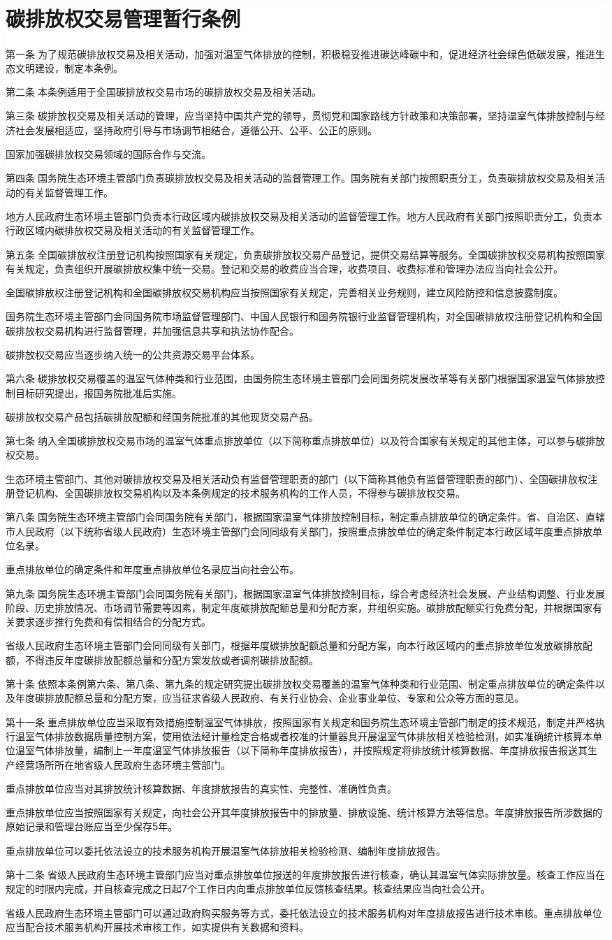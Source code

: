 # 碳排放权交易管理暂行条例



第一条 为了规范碳排放权交易及相关活动，加强对温室气体排放的控制，积极稳妥推进碳达峰碳中和，促进经济社会绿色低碳发展，推进生态文明建设，制定本条例。

第二条 本条例适用于全国碳排放权交易市场的碳排放权交易及相关活动。

第三条 碳排放权交易及相关活动的管理，应当坚持中国共产党的领导，贯彻党和国家路线方针政策和决策部署，坚持温室气体排放控制与经济社会发展相适应，坚持政府引导与市场调节相结合，遵循公开、公平、公正的原则。

国家加强碳排放权交易领域的国际合作与交流。

第四条 国务院生态环境主管部门负责碳排放权交易及相关活动的监督管理工作。国务院有关部门按照职责分工，负责碳排放权交易及相关活动的有关监督管理工作。

地方人民政府生态环境主管部门负责本行政区域内碳排放权交易及相关活动的监督管理工作。地方人民政府有关部门按照职责分工，负责本行政区域内碳排放权交易及相关活动的有关监督管理工作。

第五条 全国碳排放权注册登记机构按照国家有关规定，负责碳排放权交易产品登记，提供交易结算等服务。全国碳排放权交易机构按照国家有关规定，负责组织开展碳排放权集中统一交易。登记和交易的收费应当合理，收费项目、收费标准和管理办法应当向社会公开。

全国碳排放权注册登记机构和全国碳排放权交易机构应当按照国家有关规定，完善相关业务规则，建立风险防控和信息披露制度。

国务院生态环境主管部门会同国务院市场监督管理部门、中国人民银行和国务院银行业监督管理机构，对全国碳排放权注册登记机构和全国碳排放权交易机构进行监督管理，并加强信息共享和执法协作配合。

碳排放权交易应当逐步纳入统一的公共资源交易平台体系。

第六条 碳排放权交易覆盖的温室气体种类和行业范围，由国务院生态环境主管部门会同国务院发展改革等有关部门根据国家温室气体排放控制目标研究提出，报国务院批准后实施。

碳排放权交易产品包括碳排放配额和经国务院批准的其他现货交易产品。

第七条 纳入全国碳排放权交易市场的温室气体重点排放单位（以下简称重点排放单位）以及符合国家有关规定的其他主体，可以参与碳排放权交易。

生态环境主管部门、其他对碳排放权交易及相关活动负有监督管理职责的部门（以下简称其他负有监督管理职责的部门）、全国碳排放权注册登记机构、全国碳排放权交易机构以及本条例规定的技术服务机构的工作人员，不得参与碳排放权交易。

第八条 国务院生态环境主管部门会同国务院有关部门，根据国家温室气体排放控制目标，制定重点排放单位的确定条件。省、自治区、直辖市人民政府（以下统称省级人民政府）生态环境主管部门会同同级有关部门，按照重点排放单位的确定条件制定本行政区域年度重点排放单位名录。

重点排放单位的确定条件和年度重点排放单位名录应当向社会公布。

第九条 国务院生态环境主管部门会同国务院有关部门，根据国家温室气体排放控制目标，综合考虑经济社会发展、产业结构调整、行业发展阶段、历史排放情况、市场调节需要等因素，制定年度碳排放配额总量和分配方案，并组织实施。碳排放配额实行免费分配，并根据国家有关要求逐步推行免费和有偿相结合的分配方式。

省级人民政府生态环境主管部门会同同级有关部门，根据年度碳排放配额总量和分配方案，向本行政区域内的重点排放单位发放碳排放配额，不得违反年度碳排放配额总量和分配方案发放或者调剂碳排放配额。

第十条 依照本条例第六条、第八条、第九条的规定研究提出碳排放权交易覆盖的温室气体种类和行业范围、制定重点排放单位的确定条件以及年度碳排放配额总量和分配方案，应当征求省级人民政府、有关行业协会、企业事业单位、专家和公众等方面的意见。

第十一条 重点排放单位应当采取有效措施控制温室气体排放，按照国家有关规定和国务院生态环境主管部门制定的技术规范，制定并严格执行温室气体排放数据质量控制方案，使用依法经计量检定合格或者校准的计量器具开展温室气体排放相关检验检测，如实准确统计核算本单位温室气体排放量，编制上一年度温室气体排放报告（以下简称年度排放报告），并按照规定将排放统计核算数据、年度排放报告报送其生产经营场所所在地省级人民政府生态环境主管部门。

重点排放单位应当对其排放统计核算数据、年度排放报告的真实性、完整性、准确性负责。

重点排放单位应当按照国家有关规定，向社会公开其年度排放报告中的排放量、排放设施、统计核算方法等信息。年度排放报告所涉数据的原始记录和管理台账应当至少保存5年。

重点排放单位可以委托依法设立的技术服务机构开展温室气体排放相关检验检测、编制年度排放报告。

第十二条 省级人民政府生态环境主管部门应当对重点排放单位报送的年度排放报告进行核查，确认其温室气体实际排放量。核查工作应当在规定的时限内完成，并自核查完成之日起7个工作日内向重点排放单位反馈核查结果。核查结果应当向社会公开。

省级人民政府生态环境主管部门可以通过政府购买服务等方式，委托依法设立的技术服务机构对年度排放报告进行技术审核。重点排放单位应当配合技术服务机构开展技术审核工作，如实提供有关数据和资料。
